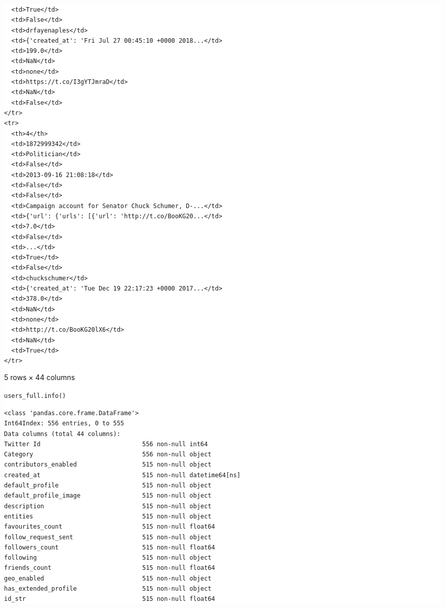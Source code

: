       <td>True</td>
      <td>False</td>
      <td>drfayenaples</td>
      <td>{'created_at': 'Fri Jul 27 00:45:10 +0000 2018...</td>
      <td>199.0</td>
      <td>NaN</td>
      <td>none</td>
      <td>https://t.co/I3gYTJmraD</td>
      <td>NaN</td>
      <td>False</td>
    </tr>
    <tr>
      <th>4</th>
      <td>1872999342</td>
      <td>Politician</td>
      <td>False</td>
      <td>2013-09-16 21:08:18</td>
      <td>False</td>
      <td>False</td>
      <td>Campaign account for Senator Chuck Schumer, D-...</td>
      <td>{'url': {'urls': [{'url': 'http://t.co/BooKG20...</td>
      <td>7.0</td>
      <td>False</td>
      <td>...</td>
      <td>True</td>
      <td>False</td>
      <td>chuckschumer</td>
      <td>{'created_at': 'Tue Dec 19 22:17:23 +0000 2017...</td>
      <td>378.0</td>
      <td>NaN</td>
      <td>none</td>
      <td>http://t.co/BooKG20lX6</td>
      <td>NaN</td>
      <td>True</td>
    </tr>
  </tbody>
</table>
<p>5 rows × 44 columns</p>
</div>




```python
users_full.info()
```

    <class 'pandas.core.frame.DataFrame'>
    Int64Index: 556 entries, 0 to 555
    Data columns (total 44 columns):
    Twitter Id                            556 non-null int64
    Category                              556 non-null object
    contributors_enabled                  515 non-null object
    created_at                            515 non-null datetime64[ns]
    default_profile                       515 non-null object
    default_profile_image                 515 non-null object
    description                           515 non-null object
    entities                              515 non-null object
    favourites_count                      515 non-null float64
    follow_request_sent                   515 non-null object
    followers_count                       515 non-null float64
    following                             515 non-null object
    friends_count                         515 non-null float64
    geo_enabled                           515 non-null object
    has_extended_profile                  515 non-null object
    id_str                                515 non-null float64